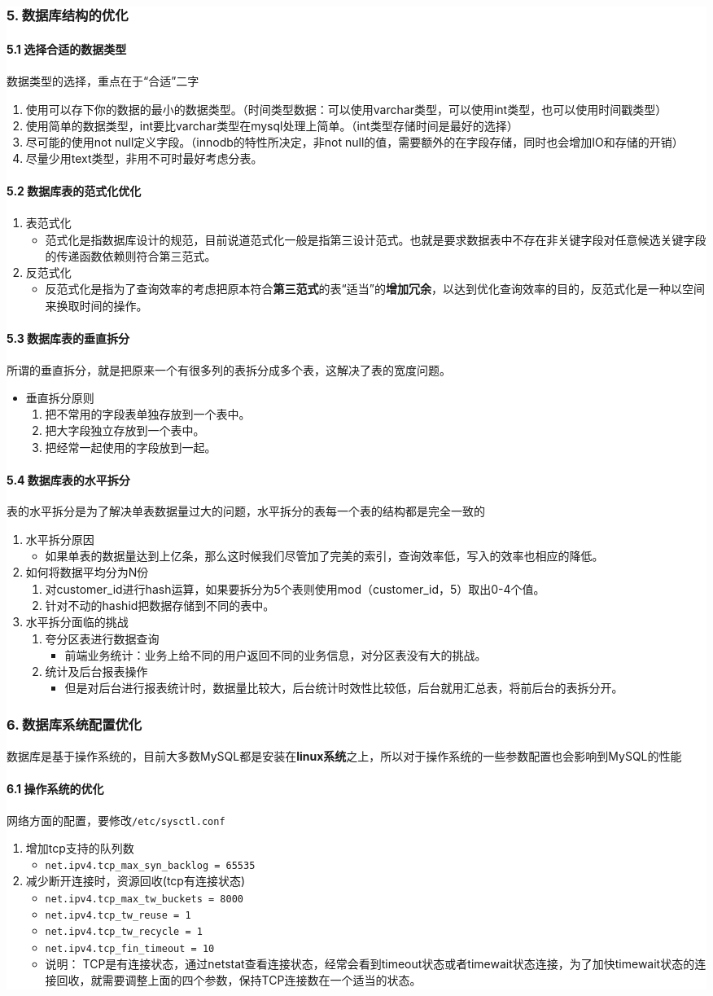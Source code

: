 

### 5. 数据库结构的优化
#### 5.1 选择合适的数据类型
数据类型的选择，重点在于“合适”二字
1. 使用可以存下你的数据的最小的数据类型。（时间类型数据：可以使用varchar类型，可以使用int类型，也可以使用时间戳类型）
2. 使用简单的数据类型，int要比varchar类型在mysql处理上简单。（int类型存储时间是最好的选择）
3. 尽可能的使用not null定义字段。（innodb的特性所决定，非not null的值，需要额外的在字段存储，同时也会增加IO和存储的开销）
4. 尽量少用text类型，非用不可时最好考虑分表。


#### 5.2 数据库表的范式化优化
1. 表范式化
    + 范式化是指数据库设计的规范，目前说道范式化一般是指第三设计范式。也就是要求数据表中不存在非关键字段对任意候选关键字段的传递函数依赖则符合第三范式。
2. 反范式化
    + 反范式化是指为了查询效率的考虑把原本符合**第三范式**的表“适当”的**增加冗余**，以达到优化查询效率的目的，反范式化是一种以空间来换取时间的操作。


#### 5.3 数据库表的垂直拆分
所谓的垂直拆分，就是把原来一个有很多列的表拆分成多个表，这解决了表的宽度问题。
+ 垂直拆分原则
    1. 把不常用的字段表单独存放到一个表中。
    2. 把大字段独立存放到一个表中。
    3. 把经常一起使用的字段放到一起。


#### 5.4 数据库表的水平拆分
表的水平拆分是为了解决单表数据量过大的问题，水平拆分的表每一个表的结构都是完全一致的
1. 水平拆分原因
    + 如果单表的数据量达到上亿条，那么这时候我们尽管加了完美的索引，查询效率低，写入的效率也相应的降低。
2. 如何将数据平均分为N份
    1. 对customer_id进行hash运算，如果要拆分为5个表则使用mod（customer_id，5）取出0-4个值。
    2. 针对不动的hashid把数据存储到不同的表中。
3. 水平拆分面临的挑战
    1. 夸分区表进行数据查询
        + 前端业务统计：业务上给不同的用户返回不同的业务信息，对分区表没有大的挑战。
    2. 统计及后台报表操作
        + 但是对后台进行报表统计时，数据量比较大，后台统计时效性比较低，后台就用汇总表，将前后台的表拆分开。



### 6. 数据库系统配置优化
数据库是基于操作系统的，目前大多数MySQL都是安装在**linux系统**之上，所以对于操作系统的一些参数配置也会影响到MySQL的性能

#### 6.1 操作系统的优化
网络方面的配置，要修改`/etc/sysctl.conf`
1. 增加tcp支持的队列数
    + `net.ipv4.tcp_max_syn_backlog = 65535`
2. 减少断开连接时，资源回收(tcp有连接状态)
    + `net.ipv4.tcp_max_tw_buckets = 8000`
    + `net.ipv4.tcp_tw_reuse = 1`
    + `net.ipv4.tcp_tw_recycle = 1`
    + `net.ipv4.tcp_fin_timeout = 10`
    + 说明： TCP是有连接状态，通过netstat查看连接状态，经常会看到timeout状态或者timewait状态连接，为了加快timewait状态的连接回收，就需要调整上面的四个参数，保持TCP连接数在一个适当的状态。
